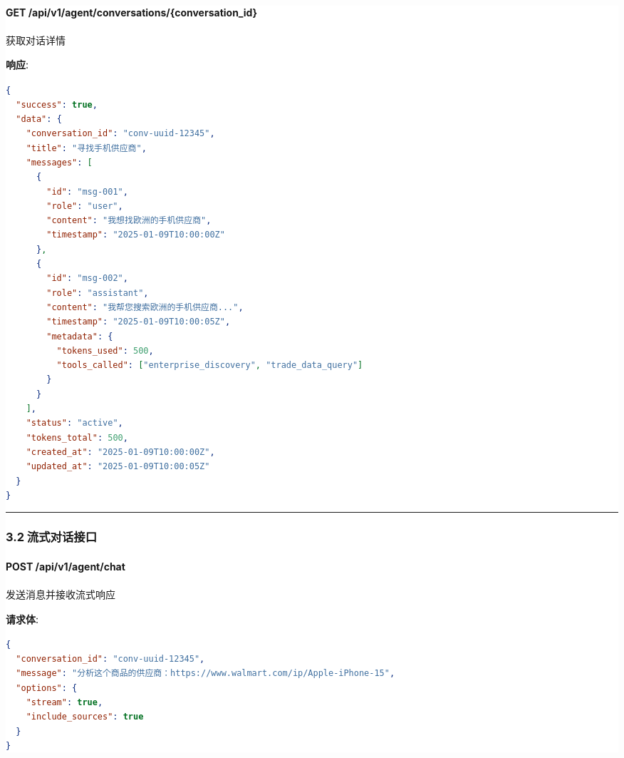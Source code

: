 
#### GET /api/v1/agent/conversations/{conversation_id}
获取对话详情

**响应**:
```json
{
  "success": true,
  "data": {
    "conversation_id": "conv-uuid-12345",
    "title": "寻找手机供应商",
    "messages": [
      {
        "id": "msg-001",
        "role": "user",
        "content": "我想找欧洲的手机供应商",
        "timestamp": "2025-01-09T10:00:00Z"
      },
      {
        "id": "msg-002",
        "role": "assistant",
        "content": "我帮您搜索欧洲的手机供应商...",
        "timestamp": "2025-01-09T10:00:05Z",
        "metadata": {
          "tokens_used": 500,
          "tools_called": ["enterprise_discovery", "trade_data_query"]
        }
      }
    ],
    "status": "active",
    "tokens_total": 500,
    "created_at": "2025-01-09T10:00:00Z",
    "updated_at": "2025-01-09T10:00:05Z"
  }
}
```

---

### 3.2 流式对话接口

#### POST /api/v1/agent/chat
发送消息并接收流式响应

**请求体**:
```json
{
  "conversation_id": "conv-uuid-12345",
  "message": "分析这个商品的供应商：https://www.walmart.com/ip/Apple-iPhone-15",
  "options": {
    "stream": true,
    "include_sources": true
  }
}
```

